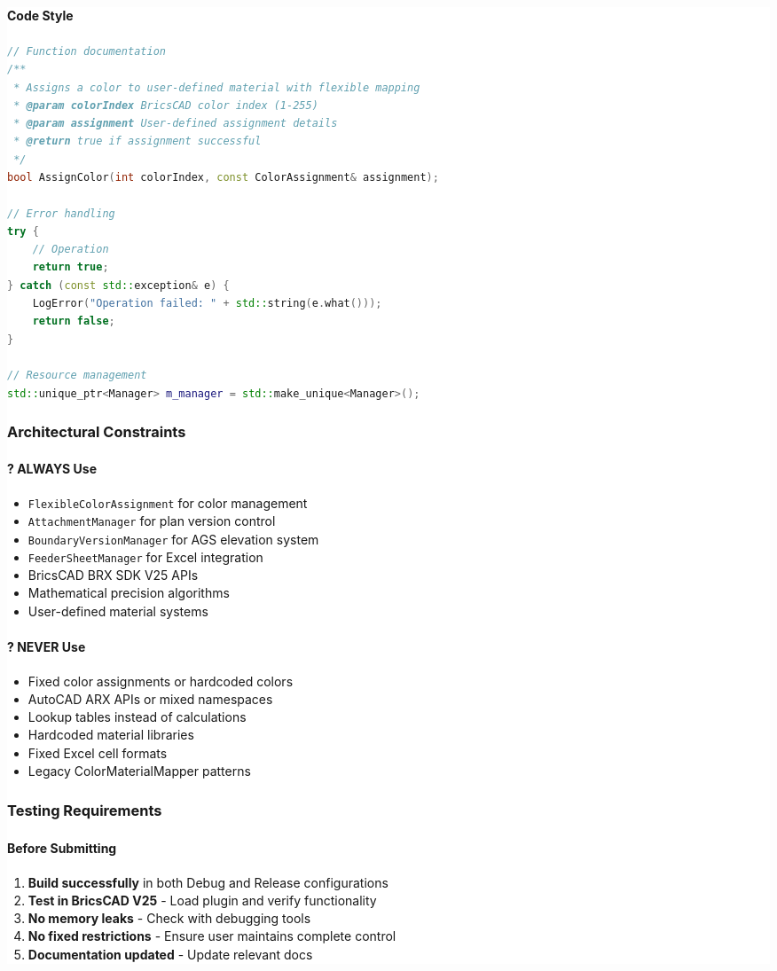 #### **Code Style**
```cpp
// Function documentation
/**
 * Assigns a color to user-defined material with flexible mapping
 * @param colorIndex BricsCAD color index (1-255)
 * @param assignment User-defined assignment details
 * @return true if assignment successful
 */
bool AssignColor(int colorIndex, const ColorAssignment& assignment);

// Error handling
try {
    // Operation
    return true;
} catch (const std::exception& e) {
    LogError("Operation failed: " + std::string(e.what()));
    return false;
}

// Resource management
std::unique_ptr<Manager> m_manager = std::make_unique<Manager>();
```

### **Architectural Constraints**

#### **? ALWAYS Use**
- `FlexibleColorAssignment` for color management
- `AttachmentManager` for plan version control
- `BoundaryVersionManager` for AGS elevation system
- `FeederSheetManager` for Excel integration
- BricsCAD BRX SDK V25 APIs
- Mathematical precision algorithms
- User-defined material systems

#### **? NEVER Use**
- Fixed color assignments or hardcoded colors
- AutoCAD ARX APIs or mixed namespaces
- Lookup tables instead of calculations
- Hardcoded material libraries
- Fixed Excel cell formats
- Legacy ColorMaterialMapper patterns

### **Testing Requirements**

#### **Before Submitting**
1. **Build successfully** in both Debug and Release configurations
2. **Test in BricsCAD V25** - Load plugin and verify functionality
3. **No memory leaks** - Check with debugging tools
4. **No fixed restrictions** - Ensure user maintains complete control
5. **Documentation updated** - Update relevant docs
